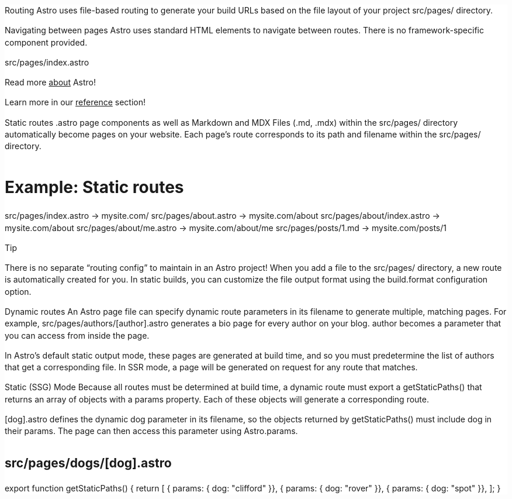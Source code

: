 Routing
Astro uses file-based routing to generate your build URLs based on the file layout of your project src/pages/ directory.

Navigating between pages
Astro uses standard HTML <a> elements to navigate between routes. There is no framework-specific <Link> component provided.

src/pages/index.astro
<p>Read more <a href="/about/">about</a> Astro!</p>


<p>Learn more in our <a href="/docs/reference/">reference</a> section!</p>

Static routes
.astro page components as well as Markdown and MDX Files (.md, .mdx) within the src/pages/ directory automatically become pages on your website. Each page’s route corresponds to its path and filename within the src/pages/ directory.

# Example: Static routes
src/pages/index.astro        -> mysite.com/
src/pages/about.astro        -> mysite.com/about
src/pages/about/index.astro  -> mysite.com/about
src/pages/about/me.astro     -> mysite.com/about/me
src/pages/posts/1.md         -> mysite.com/posts/1

Tip

There is no separate “routing config” to maintain in an Astro project! When you add a file to the src/pages/ directory, a new route is automatically created for you. In static builds, you can customize the file output format using the build.format configuration option.

Dynamic routes
An Astro page file can specify dynamic route parameters in its filename to generate multiple, matching pages. For example, src/pages/authors/[author].astro generates a bio page for every author on your blog. author becomes a parameter that you can access from inside the page.

In Astro’s default static output mode, these pages are generated at build time, and so you must predetermine the list of authors that get a corresponding file. In SSR mode, a page will be generated on request for any route that matches.

Static (SSG) Mode
Because all routes must be determined at build time, a dynamic route must export a getStaticPaths() that returns an array of objects with a params property. Each of these objects will generate a corresponding route.

[dog].astro defines the dynamic dog parameter in its filename, so the objects returned by getStaticPaths() must include dog in their params. The page can then access this parameter using Astro.params.

src/pages/dogs/[dog].astro
---
export function getStaticPaths() {
  return [
    { params: { dog: "clifford" }},
    { params: { dog: "rover" }},
    { params: { dog: "spot" }},
  ];
}
